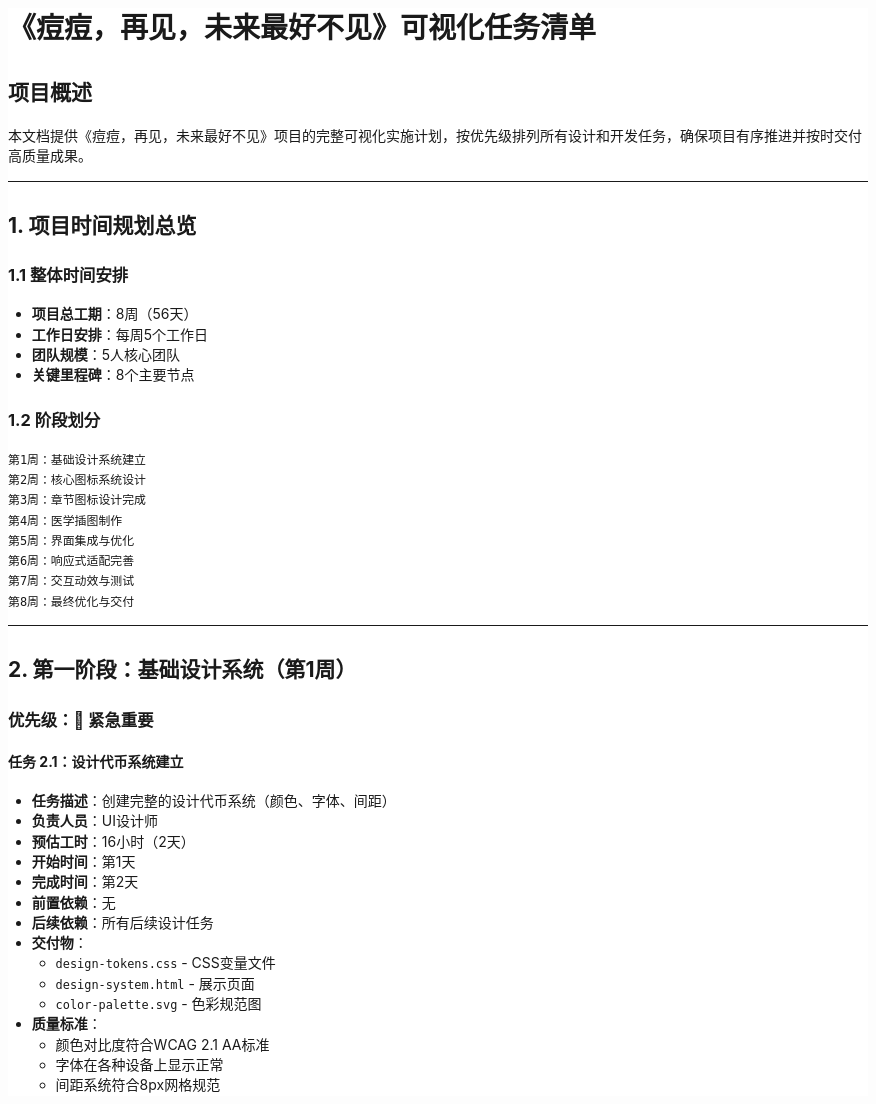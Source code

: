 # 《痘痘，再见，未来最好不见》可视化任务清单

## 项目概述

本文档提供《痘痘，再见，未来最好不见》项目的完整可视化实施计划，按优先级排列所有设计和开发任务，确保项目有序推进并按时交付高质量成果。

---

## 1. 项目时间规划总览

### 1.1 整体时间安排
- **项目总工期**：8周（56天）
- **工作日安排**：每周5个工作日
- **团队规模**：5人核心团队
- **关键里程碑**：8个主要节点

### 1.2 阶段划分
```
第1周：基础设计系统建立
第2周：核心图标系统设计
第3周：章节图标设计完成
第4周：医学插图制作
第5周：界面集成与优化
第6周：响应式适配完善
第7周：交互动效与测试
第8周：最终优化与交付
```

---

## 2. 第一阶段：基础设计系统（第1周）

### 优先级：🔴 紧急重要

#### 任务 2.1：设计代币系统建立
- **任务描述**：创建完整的设计代币系统（颜色、字体、间距）
- **负责人员**：UI设计师
- **预估工时**：16小时（2天）
- **开始时间**：第1天
- **完成时间**：第2天
- **前置依赖**：无
- **后续依赖**：所有后续设计任务
- **交付物**：
  - `design-tokens.css` - CSS变量文件
  - `design-system.html` - 展示页面
  - `color-palette.svg` - 色彩规范图
- **质量标准**：
  - 颜色对比度符合WCAG 2.1 AA标准
  - 字体在各种设备上显示正常
  - 间距系统符合8px网格规范

